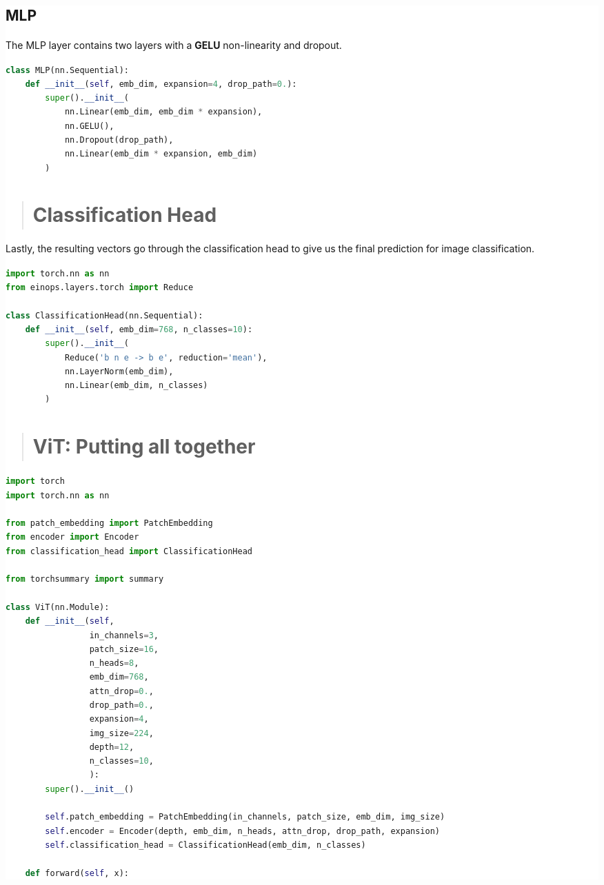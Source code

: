 
## MLP

The MLP layer contains two layers with a **GELU** non-linearity and dropout.

```python
class MLP(nn.Sequential):
    def __init__(self, emb_dim, expansion=4, drop_path=0.):
        super().__init__(
            nn.Linear(emb_dim, emb_dim * expansion),
            nn.GELU(),
            nn.Dropout(drop_path),
            nn.Linear(emb_dim * expansion, emb_dim)
        )
```

> # Classification Head

Lastly, the resulting vectors go through the classification head to give us the final prediction for image classification.

```python
import torch.nn as nn
from einops.layers.torch import Reduce

class ClassificationHead(nn.Sequential):
    def __init__(self, emb_dim=768, n_classes=10):
        super().__init__(
            Reduce('b n e -> b e', reduction='mean'),
            nn.LayerNorm(emb_dim),
            nn.Linear(emb_dim, n_classes)
        )

```

> # ViT: Putting all together

```python
import torch
import torch.nn as nn

from patch_embedding import PatchEmbedding
from encoder import Encoder
from classification_head import ClassificationHead

from torchsummary import summary

class ViT(nn.Module):
    def __init__(self,
                 in_channels=3,
                 patch_size=16,
                 n_heads=8,
                 emb_dim=768,
                 attn_drop=0.,
                 drop_path=0.,
                 expansion=4,
                 img_size=224,
                 depth=12,
                 n_classes=10,
                 ):
        super().__init__()

        self.patch_embedding = PatchEmbedding(in_channels, patch_size, emb_dim, img_size)
        self.encoder = Encoder(depth, emb_dim, n_heads, attn_drop, drop_path, expansion)
        self.classification_head = ClassificationHead(emb_dim, n_classes)

    def forward(self, x):
```
